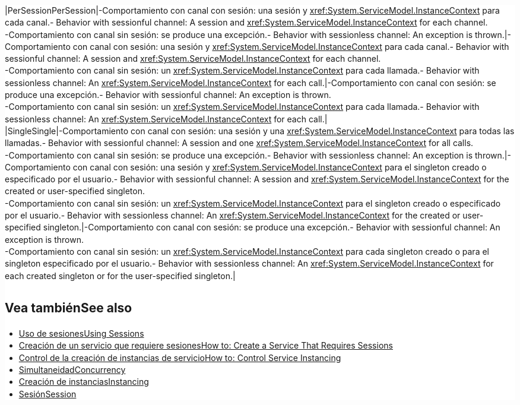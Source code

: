 |<span data-ttu-id="c542c-176">PerSession</span><span class="sxs-lookup"><span data-stu-id="c542c-176">PerSession</span></span>|<span data-ttu-id="c542c-177">-Comportamiento con canal con sesión: una sesión y <xref:System.ServiceModel.InstanceContext> para cada canal.</span><span class="sxs-lookup"><span data-stu-id="c542c-177">-   Behavior with sessionful channel: A session and <xref:System.ServiceModel.InstanceContext> for each channel.</span></span><br /><span data-ttu-id="c542c-178">-Comportamiento con canal sin sesión: se produce una excepción.</span><span class="sxs-lookup"><span data-stu-id="c542c-178">-   Behavior with sessionless channel: An exception is thrown.</span></span>|<span data-ttu-id="c542c-179">-Comportamiento con canal con sesión: una sesión y <xref:System.ServiceModel.InstanceContext> para cada canal.</span><span class="sxs-lookup"><span data-stu-id="c542c-179">-   Behavior with sessionful channel: A session and <xref:System.ServiceModel.InstanceContext> for each channel.</span></span><br /><span data-ttu-id="c542c-180">-Comportamiento con canal sin sesión: un <xref:System.ServiceModel.InstanceContext> para cada llamada.</span><span class="sxs-lookup"><span data-stu-id="c542c-180">-   Behavior with sessionless channel: An <xref:System.ServiceModel.InstanceContext> for each call.</span></span>|<span data-ttu-id="c542c-181">-Comportamiento con canal con sesión: se produce una excepción.</span><span class="sxs-lookup"><span data-stu-id="c542c-181">-   Behavior with sessionful channel: An exception is thrown.</span></span><br /><span data-ttu-id="c542c-182">-Comportamiento con canal sin sesión: un <xref:System.ServiceModel.InstanceContext> para cada llamada.</span><span class="sxs-lookup"><span data-stu-id="c542c-182">-   Behavior with sessionless channel: An <xref:System.ServiceModel.InstanceContext> for each call.</span></span>|  
|<span data-ttu-id="c542c-183">Single</span><span class="sxs-lookup"><span data-stu-id="c542c-183">Single</span></span>|<span data-ttu-id="c542c-184">-Comportamiento con canal con sesión: una sesión y una <xref:System.ServiceModel.InstanceContext> para todas las llamadas.</span><span class="sxs-lookup"><span data-stu-id="c542c-184">-   Behavior with sessionful channel: A session and one <xref:System.ServiceModel.InstanceContext> for all calls.</span></span><br /><span data-ttu-id="c542c-185">-Comportamiento con canal sin sesión: se produce una excepción.</span><span class="sxs-lookup"><span data-stu-id="c542c-185">-   Behavior with sessionless channel: An exception is thrown.</span></span>|<span data-ttu-id="c542c-186">-Comportamiento con canal con sesión: una sesión y <xref:System.ServiceModel.InstanceContext> para el singleton creado o especificado por el usuario.</span><span class="sxs-lookup"><span data-stu-id="c542c-186">-   Behavior with sessionful channel: A session and <xref:System.ServiceModel.InstanceContext> for the created or user-specified singleton.</span></span><br /><span data-ttu-id="c542c-187">-Comportamiento con canal sin sesión: un <xref:System.ServiceModel.InstanceContext> para el singleton creado o especificado por el usuario.</span><span class="sxs-lookup"><span data-stu-id="c542c-187">-   Behavior with sessionless channel: An <xref:System.ServiceModel.InstanceContext> for the created or user-specified singleton.</span></span>|<span data-ttu-id="c542c-188">-Comportamiento con canal con sesión: se produce una excepción.</span><span class="sxs-lookup"><span data-stu-id="c542c-188">-   Behavior with sessionful channel: An exception is thrown.</span></span><br /><span data-ttu-id="c542c-189">-Comportamiento con canal sin sesión: un <xref:System.ServiceModel.InstanceContext> para cada singleton creado o para el singleton especificado por el usuario.</span><span class="sxs-lookup"><span data-stu-id="c542c-189">-   Behavior with sessionless channel: An <xref:System.ServiceModel.InstanceContext> for each created singleton or for the user-specified singleton.</span></span>|  
  
## <a name="see-also"></a><span data-ttu-id="c542c-190">Vea también</span><span class="sxs-lookup"><span data-stu-id="c542c-190">See also</span></span>

- [<span data-ttu-id="c542c-191">Uso de sesiones</span><span class="sxs-lookup"><span data-stu-id="c542c-191">Using Sessions</span></span>](../../../../docs/framework/wcf/using-sessions.md)
- [<span data-ttu-id="c542c-192">Creación de un servicio que requiere sesiones</span><span class="sxs-lookup"><span data-stu-id="c542c-192">How to: Create a Service That Requires Sessions</span></span>](../../../../docs/framework/wcf/feature-details/how-to-create-a-service-that-requires-sessions.md)
- [<span data-ttu-id="c542c-193">Control de la creación de instancias de servicio</span><span class="sxs-lookup"><span data-stu-id="c542c-193">How to: Control Service Instancing</span></span>](../../../../docs/framework/wcf/feature-details/how-to-control-service-instancing.md)
- [<span data-ttu-id="c542c-194">Simultaneidad</span><span class="sxs-lookup"><span data-stu-id="c542c-194">Concurrency</span></span>](../../../../docs/framework/wcf/samples/concurrency.md)
- [<span data-ttu-id="c542c-195">Creación de instancias</span><span class="sxs-lookup"><span data-stu-id="c542c-195">Instancing</span></span>](../../../../docs/framework/wcf/samples/instancing.md)
- [<span data-ttu-id="c542c-196">Sesión</span><span class="sxs-lookup"><span data-stu-id="c542c-196">Session</span></span>](../../../../docs/framework/wcf/samples/session.md)
